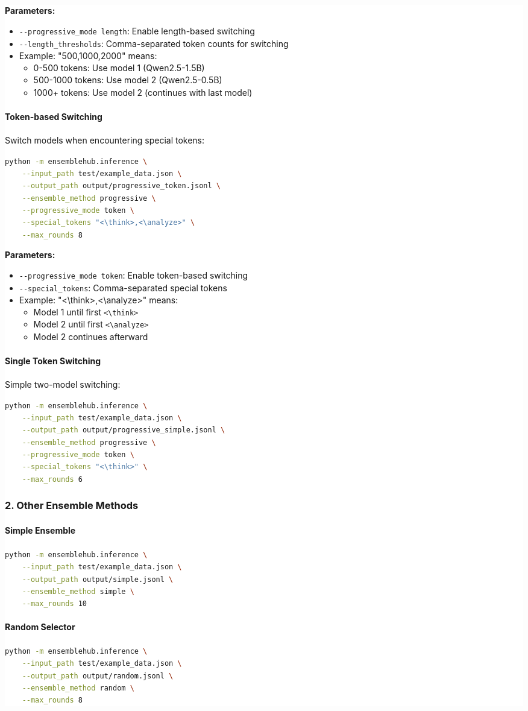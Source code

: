 **Parameters:**
- `--progressive_mode length`: Enable length-based switching
- `--length_thresholds`: Comma-separated token counts for switching
- Example: "500,1000,2000" means:
  - 0-500 tokens: Use model 1 (Qwen2.5-1.5B)
  - 500-1000 tokens: Use model 2 (Qwen2.5-0.5B)
  - 1000+ tokens: Use model 2 (continues with last model)

#### Token-based Switching
Switch models when encountering special tokens:

```bash
python -m ensemblehub.inference \
    --input_path test/example_data.json \
    --output_path output/progressive_token.jsonl \
    --ensemble_method progressive \
    --progressive_mode token \
    --special_tokens "<\think>,<\analyze>" \
    --max_rounds 8
```

**Parameters:**
- `--progressive_mode token`: Enable token-based switching
- `--special_tokens`: Comma-separated special tokens
- Example: "<\think>,<\analyze>" means:
  - Model 1 until first `<\think>`
  - Model 2 until first `<\analyze>`
  - Model 2 continues afterward

#### Single Token Switching
Simple two-model switching:

```bash
python -m ensemblehub.inference \
    --input_path test/example_data.json \
    --output_path output/progressive_simple.jsonl \
    --ensemble_method progressive \
    --progressive_mode token \
    --special_tokens "<\think>" \
    --max_rounds 6
```

### 2. Other Ensemble Methods

#### Simple Ensemble
```bash
python -m ensemblehub.inference \
    --input_path test/example_data.json \
    --output_path output/simple.jsonl \
    --ensemble_method simple \
    --max_rounds 10
```

#### Random Selector
```bash
python -m ensemblehub.inference \
    --input_path test/example_data.json \
    --output_path output/random.jsonl \
    --ensemble_method random \
    --max_rounds 8
```
